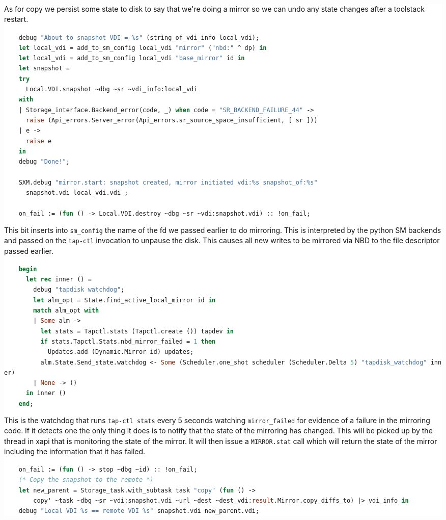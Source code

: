 As for copy we persist some state to disk to say that we're doing a mirror so we can undo any state changes after a toolstack restart.

```ocaml
    debug "About to snapshot VDI = %s" (string_of_vdi_info local_vdi);
    let local_vdi = add_to_sm_config local_vdi "mirror" ("nbd:" ^ dp) in
    let local_vdi = add_to_sm_config local_vdi "base_mirror" id in
    let snapshot =
    try
      Local.VDI.snapshot ~dbg ~sr ~vdi_info:local_vdi
    with
    | Storage_interface.Backend_error(code, _) when code = "SR_BACKEND_FAILURE_44" ->
      raise (Api_errors.Server_error(Api_errors.sr_source_space_insufficient, [ sr ]))
    | e ->
      raise e
    in
    debug "Done!";

    SXM.debug "mirror.start: snapshot created, mirror initiated vdi:%s snapshot_of:%s"
      snapshot.vdi local_vdi.vdi ;

    on_fail := (fun () -> Local.VDI.destroy ~dbg ~sr ~vdi:snapshot.vdi) :: !on_fail;
```

This bit inserts into `sm_config` the name of the fd we passed earlier to do mirroring. This is interpreted by the python SM backends and passed on the `tap-ctl` invocation to unpause the disk. This causes all new writes to be mirrored via NBD to the file descriptor passed earlier.


```ocaml
    begin
      let rec inner () =
        debug "tapdisk watchdog";
        let alm_opt = State.find_active_local_mirror id in
        match alm_opt with
        | Some alm ->
          let stats = Tapctl.stats (Tapctl.create ()) tapdev in
          if stats.Tapctl.Stats.nbd_mirror_failed = 1 then
            Updates.add (Dynamic.Mirror id) updates;
          alm.State.Send_state.watchdog <- Some (Scheduler.one_shot scheduler (Scheduler.Delta 5) "tapdisk_watchdog" inner)
        | None -> ()
      in inner ()
    end;
```

This is the watchdog that runs `tap-ctl stats` every 5 seconds watching `mirror_failed` for evidence of a failure in the mirroring code. If it detects one the only thing it does is to notify that the state of the mirroring has changed. This will be picked up by the thread in xapi that is monitoring the state of the mirror. It will then issue a `MIRROR.stat` call which will return the state of the mirror including the information that it has failed.

```ocaml
    on_fail := (fun () -> stop ~dbg ~id) :: !on_fail;
    (* Copy the snapshot to the remote *)
    let new_parent = Storage_task.with_subtask task "copy" (fun () ->
        copy' ~task ~dbg ~sr ~vdi:snapshot.vdi ~url ~dest ~dest_vdi:result.Mirror.copy_diffs_to) |> vdi_info in
    debug "Local VDI %s == remote VDI %s" snapshot.vdi new_parent.vdi;
```

